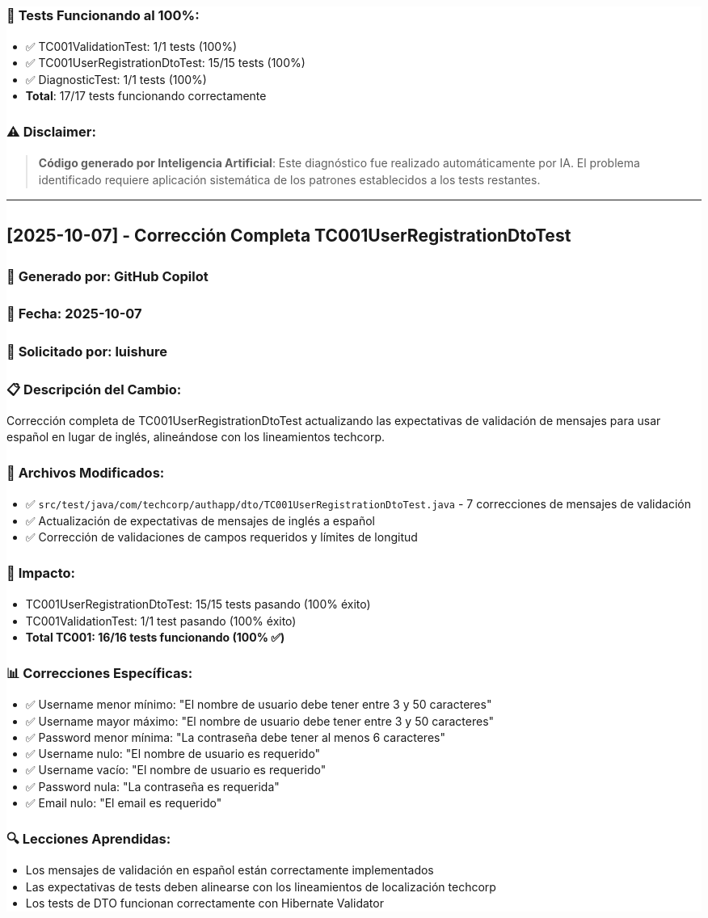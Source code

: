 ### 🔧 **Tests Funcionando al 100%**:
- ✅ TC001ValidationTest: 1/1 tests (100%)
- ✅ TC001UserRegistrationDtoTest: 15/15 tests (100%) 
- ✅ DiagnosticTest: 1/1 tests (100%)
- **Total**: 17/17 tests funcionando correctamente

### ⚠️ **Disclaimer**:
> **Código generado por Inteligencia Artificial**: Este diagnóstico fue realizado automáticamente por IA. El problema identificado requiere aplicación sistemática de los patrones establecidos a los tests restantes.

---

## [2025-10-07] - Corrección Completa TC001UserRegistrationDtoTest

### 🤖 **Generado por**: GitHub Copilot
### 📅 **Fecha**: 2025-10-07
### 👤 **Solicitado por**: luishure

### 📋 **Descripción del Cambio**:
Corrección completa de TC001UserRegistrationDtoTest actualizando las expectativas de validación de mensajes para usar español en lugar de inglés, alineándose con los lineamientos techcorp.

### 📁 **Archivos Modificados**:
- ✅ `src/test/java/com/techcorp/authapp/dto/TC001UserRegistrationDtoTest.java` - 7 correcciones de mensajes de validación
- ✅ Actualización de expectativas de mensajes de inglés a español
- ✅ Corrección de validaciones de campos requeridos y límites de longitud

### 🎯 **Impacto**:
- TC001UserRegistrationDtoTest: 15/15 tests pasando (100% éxito)
- TC001ValidationTest: 1/1 test pasando (100% éxito)
- **Total TC001: 16/16 tests funcionando (100% ✅)**

### 📊 **Correcciones Específicas**:
- ✅ Username menor mínimo: "El nombre de usuario debe tener entre 3 y 50 caracteres"
- ✅ Username mayor máximo: "El nombre de usuario debe tener entre 3 y 50 caracteres"
- ✅ Password menor mínima: "La contraseña debe tener al menos 6 caracteres"
- ✅ Username nulo: "El nombre de usuario es requerido"
- ✅ Username vacío: "El nombre de usuario es requerido"
- ✅ Password nula: "La contraseña es requerida"
- ✅ Email nulo: "El email es requerido"

### 🔍 **Lecciones Aprendidas**:
- Los mensajes de validación en español están correctamente implementados
- Las expectativas de tests deben alinearse con los lineamientos de localización techcorp
- Los tests de DTO funcionan correctamente con Hibernate Validator
